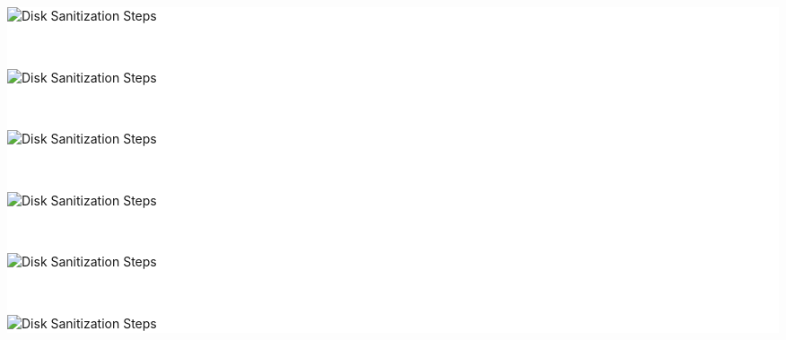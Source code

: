 <p>
<img src=https://i.imgur.com/MIlLAsJ.png height="80%" width="80%" alt="Disk Sanitization Steps"/>
</p>
<p>

</p>
<br />

<p>
<img src= https://i.imgur.com/CPFVRBr.png height="80%" width="80%" alt="Disk Sanitization Steps"/>
</p>
<p>

</p>
<br />
<p align="center">

</p>



<p>
<img src=https://i.imgur.com/X5nU69X.png height="80%" width="80%" alt="Disk Sanitization Steps"/>
</p>
<p>

</p>
<br />

<p>
<img src=https://i.imgur.com/ycVbFzt.png height="80%" width="80%" alt="Disk Sanitization Steps"/>
</p>
<p>

</p>
<br />

<p>
<img src=https://i.imgur.com/iQMMMgc.png height="80%" width="80%" alt="Disk Sanitization Steps"/>
</p>
<p>

</p>
<br />
<p align="center">

</p>



<p>
<img src=https://i.imgur.com/6Fxdjyz.png height="80%" width="80%" alt="Disk Sanitization Steps"/>
</p>
<p>
